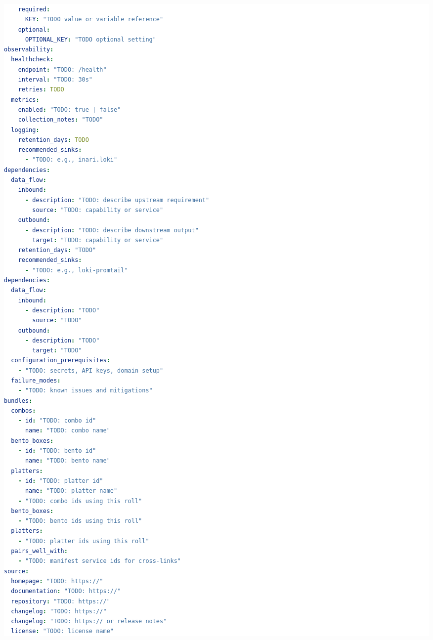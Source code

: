 ```yaml
    required:
      KEY: "TODO value or variable reference"
    optional:
      OPTIONAL_KEY: "TODO optional setting"
observability:
  healthcheck:
    endpoint: "TODO: /health"
    interval: "TODO: 30s"
    retries: TODO
  metrics:
    enabled: "TODO: true | false"
    collection_notes: "TODO"
  logging:
    retention_days: TODO
    recommended_sinks:
      - "TODO: e.g., inari.loki"
dependencies:
  data_flow:
    inbound:
      - description: "TODO: describe upstream requirement"
        source: "TODO: capability or service"
    outbound:
      - description: "TODO: describe downstream output"
        target: "TODO: capability or service"
    retention_days: "TODO"
    recommended_sinks:
      - "TODO: e.g., loki-promtail"
dependencies:
  data_flow:
    inbound:
      - description: "TODO"
        source: "TODO"
    outbound:
      - description: "TODO"
        target: "TODO"
  configuration_prerequisites:
    - "TODO: secrets, API keys, domain setup"
  failure_modes:
    - "TODO: known issues and mitigations"
bundles:
  combos:
    - id: "TODO: combo id"
      name: "TODO: combo name"
  bento_boxes:
    - id: "TODO: bento id"
      name: "TODO: bento name"
  platters:
    - id: "TODO: platter id"
      name: "TODO: platter name"
    - "TODO: combo ids using this roll"
  bento_boxes:
    - "TODO: bento ids using this roll"
  platters:
    - "TODO: platter ids using this roll"
  pairs_well_with:
    - "TODO: manifest service ids for cross-links"
source:
  homepage: "TODO: https://"
  documentation: "TODO: https://"
  repository: "TODO: https://"
  changelog: "TODO: https://"
  changelog: "TODO: https:// or release notes"
  license: "TODO: license name"
```